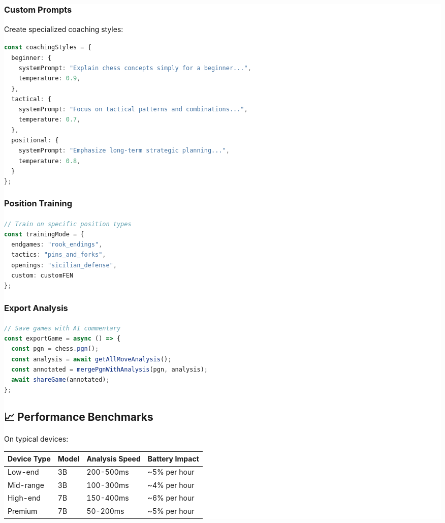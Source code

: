 ### Custom Prompts

Create specialized coaching styles:

```typescript
const coachingStyles = {
  beginner: {
    systemPrompt: "Explain chess concepts simply for a beginner...",
    temperature: 0.9,
  },
  tactical: {
    systemPrompt: "Focus on tactical patterns and combinations...",
    temperature: 0.7,
  },
  positional: {
    systemPrompt: "Emphasize long-term strategic planning...",
    temperature: 0.8,
  }
};
```

### Position Training

```typescript
// Train on specific position types
const trainingMode = {
  endgames: "rook_endings",
  tactics: "pins_and_forks",
  openings: "sicilian_defense",
  custom: customFEN
};
```

### Export Analysis

```typescript
// Save games with AI commentary
const exportGame = async () => {
  const pgn = chess.pgn();
  const analysis = await getAllMoveAnalysis();
  const annotated = mergePgnWithAnalysis(pgn, analysis);
  await shareGame(annotated);
};
```

## 📈 Performance Benchmarks

On typical devices:

| Device Type | Model | Analysis Speed | Battery Impact |
|------------|-------|----------------|----------------|
| Low-end    | 3B    | 200-500ms     | ~5% per hour  |
| Mid-range  | 3B    | 100-300ms     | ~4% per hour  |
| High-end   | 7B    | 150-400ms     | ~6% per hour  |
| Premium    | 7B    | 50-200ms      | ~5% per hour  |
